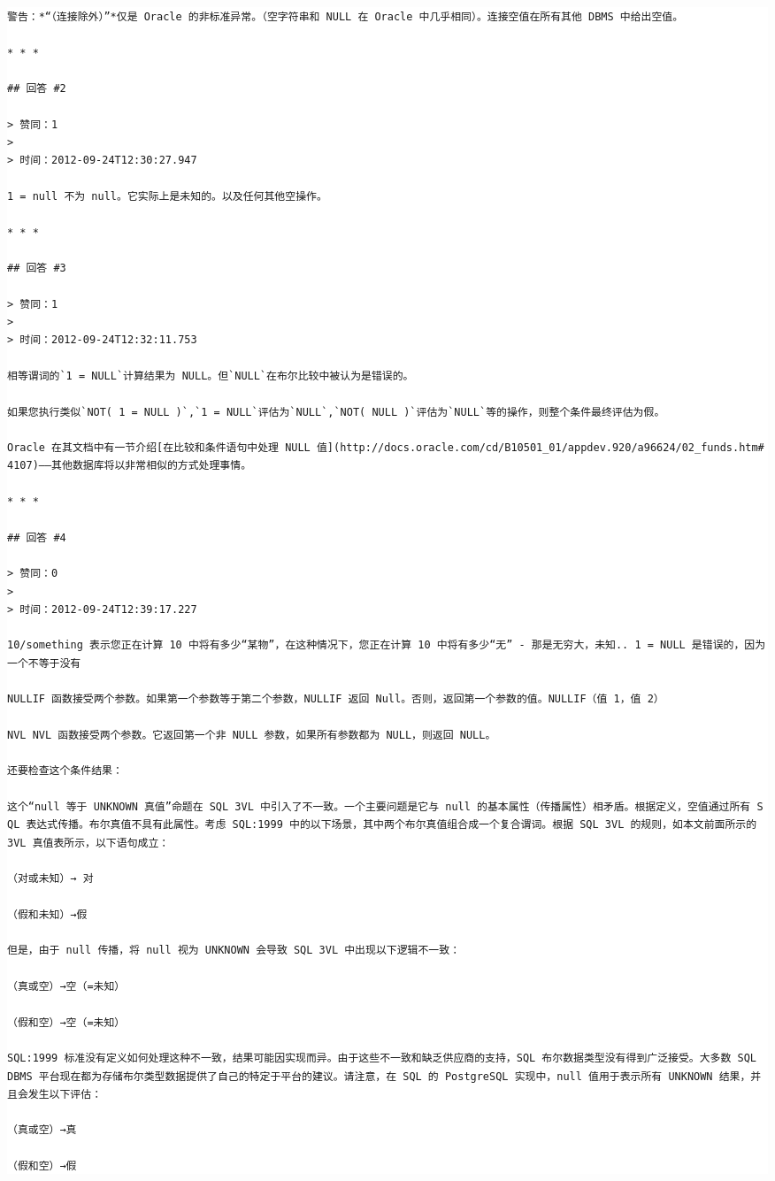 ```
警告：*“（连接除外）”*仅是 Oracle 的非标准异常。（空字符串和 NULL 在 Oracle 中几乎相同）。连接空值在所有其他 DBMS 中给出空值。

* * *

## 回答 #2

> 赞同：1
> 
> 时间：2012-09-24T12:30:27.947

1 = null 不为 null。它实际上是未知的。以及任何其他空操作。

* * *

## 回答 #3

> 赞同：1
> 
> 时间：2012-09-24T12:32:11.753

相等谓词的`1 = NULL`计算结果为 NULL。但`NULL`在布尔比较中被认为是错误的。

如果您执行类似`NOT( 1 = NULL )`,`1 = NULL`评估为`NULL`,`NOT( NULL )`评估为`NULL`等的操作，则整个条件最终评估为假。

Oracle 在其文档中有一节介绍[在比较和条件语句中处理 NULL 值](http://docs.oracle.com/cd/B10501_01/appdev.920/a96624/02_funds.htm#4107)——其他数据库将以非常相似的方式处理事情。

* * *

## 回答 #4

> 赞同：0
> 
> 时间：2012-09-24T12:39:17.227

10/something 表示您正在计算 10 中将有多少“某物”，在这种情况下，您正在计算 10 中将有多少“无” - 那是无穷大，未知.. 1 = NULL 是错误的，因为一个不等于没有

NULLIF 函数接受两个参数。如果第一个参数等于第二个参数，NULLIF 返回 Null。否则，返回第一个参数的值。NULLIF（值 1，值 2）

NVL NVL 函数接受两个参数。它返回第一个非 NULL 参数，如果所有参数都为 NULL，则返回 NULL。

还要检查这个条件结果：

这个“null 等于 UNKNOWN 真值”命题在 SQL 3VL 中引入了不一致。一个主要问题是它与 null 的基本属性（传播属性）相矛盾。根据定义，空值通过所有 SQL 表达式传播。布尔真值不具有此属性。考虑 SQL:1999 中的以下场景，其中两个布尔真值组合成一个复合谓词。根据 SQL 3VL 的规则，如本文前面所示的 3VL 真值表所示，以下语句成立：

（对或未知）→ 对

（假和未知）→假

但是，由于 null 传播，将 null 视为 UNKNOWN 会导致 SQL 3VL 中出现以下逻辑不一致：

（真或空）→空（=未知）

（假和空）→空（=未知）

SQL:1999 标准没有定义如何处理这种不一致，结果可能因实现而异。由于这些不一致和缺乏供应商的支持，SQL 布尔数据类型没有得到广泛接受。大多数 SQL DBMS 平台现在都为存储布尔类型数据提供了自己的特定于平台的建议。请注意，在 SQL 的 PostgreSQL 实现中，null 值用于表示所有 UNKNOWN 结果，并且会发生以下评估：

（真或空）→真

（假和空）→假

```